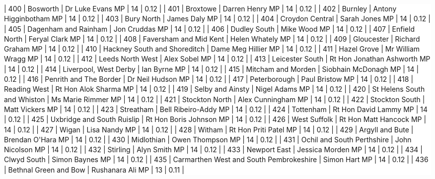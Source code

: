 | 400 | Bosworth | Dr Luke Evans MP | 14 | 0.12 |
| 401 | Broxtowe | Darren Henry MP | 14 | 0.12 |
| 402 | Burnley | Antony Higginbotham MP | 14 | 0.12 |
| 403 | Bury North | James Daly MP | 14 | 0.12 |
| 404 | Croydon Central | Sarah Jones MP | 14 | 0.12 |
| 405 | Dagenham and Rainham | Jon Cruddas MP | 14 | 0.12 |
| 406 | Dudley South | Mike Wood MP | 14 | 0.12 |
| 407 | Enfield North | Feryal Clark MP | 14 | 0.12 |
| 408 | Faversham and Mid Kent | Helen Whately MP | 14 | 0.12 |
| 409 | Gloucester | Richard Graham MP | 14 | 0.12 |
| 410 | Hackney South and Shoreditch | Dame Meg Hillier MP | 14 | 0.12 |
| 411 | Hazel Grove | Mr William Wragg MP | 14 | 0.12 |
| 412 | Leeds North West | Alex Sobel MP | 14 | 0.12 |
| 413 | Leicester South | Rt Hon Jonathan Ashworth MP | 14 | 0.12 |
| 414 | Liverpool, West Derby | Ian Byrne MP | 14 | 0.12 |
| 415 | Mitcham and Morden | Siobhain McDonagh MP | 14 | 0.12 |
| 416 | Penrith and The Border | Dr Neil Hudson MP | 14 | 0.12 |
| 417 | Peterborough | Paul Bristow MP | 14 | 0.12 |
| 418 | Reading West | Rt Hon Alok Sharma MP | 14 | 0.12 |
| 419 | Selby and Ainsty | Nigel Adams MP | 14 | 0.12 |
| 420 | St Helens South and Whiston | Ms Marie Rimmer MP | 14 | 0.12 |
| 421 | Stockton North | Alex Cunningham MP | 14 | 0.12 |
| 422 | Stockton South | Matt Vickers MP | 14 | 0.12 |
| 423 | Streatham | Bell Ribeiro-Addy MP | 14 | 0.12 |
| 424 | Tottenham | Rt Hon David Lammy MP | 14 | 0.12 |
| 425 | Uxbridge and South Ruislip | Rt Hon Boris Johnson MP | 14 | 0.12 |
| 426 | West Suffolk | Rt Hon Matt Hancock MP | 14 | 0.12 |
| 427 | Wigan | Lisa Nandy MP | 14 | 0.12 |
| 428 | Witham | Rt Hon Priti Patel MP | 14 | 0.12 |
| 429 | Argyll and Bute | Brendan O'Hara MP | 14 | 0.12 |
| 430 | Midlothian | Owen Thompson MP | 14 | 0.12 |
| 431 | Ochil and South Perthshire | John Nicolson MP | 14 | 0.12 |
| 432 | Stirling | Alyn Smith MP | 14 | 0.12 |
| 433 | Newport East | Jessica Morden MP | 14 | 0.12 |
| 434 | Clwyd South | Simon Baynes MP | 14 | 0.12 |
| 435 | Carmarthen West and South Pembrokeshire | Simon Hart MP | 14 | 0.12 |
| 436 | Bethnal Green and Bow | Rushanara Ali MP | 13 | 0.11 |
